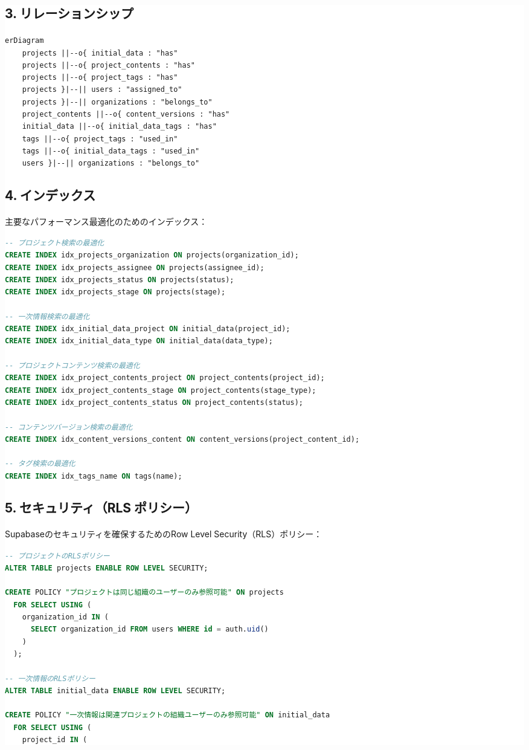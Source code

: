 ## 3. リレーションシップ

```mermaid
erDiagram
    projects ||--o{ initial_data : "has"
    projects ||--o{ project_contents : "has"
    projects ||--o{ project_tags : "has"
    projects }|--|| users : "assigned_to"
    projects }|--|| organizations : "belongs_to"
    project_contents ||--o{ content_versions : "has"
    initial_data ||--o{ initial_data_tags : "has"
    tags ||--o{ project_tags : "used_in"
    tags ||--o{ initial_data_tags : "used_in"
    users }|--|| organizations : "belongs_to"
```

## 4. インデックス

主要なパフォーマンス最適化のためのインデックス：

```sql
-- プロジェクト検索の最適化
CREATE INDEX idx_projects_organization ON projects(organization_id);
CREATE INDEX idx_projects_assignee ON projects(assignee_id);
CREATE INDEX idx_projects_status ON projects(status);
CREATE INDEX idx_projects_stage ON projects(stage);

-- 一次情報検索の最適化
CREATE INDEX idx_initial_data_project ON initial_data(project_id);
CREATE INDEX idx_initial_data_type ON initial_data(data_type);

-- プロジェクトコンテンツ検索の最適化
CREATE INDEX idx_project_contents_project ON project_contents(project_id);
CREATE INDEX idx_project_contents_stage ON project_contents(stage_type);
CREATE INDEX idx_project_contents_status ON project_contents(status);

-- コンテンツバージョン検索の最適化
CREATE INDEX idx_content_versions_content ON content_versions(project_content_id);

-- タグ検索の最適化
CREATE INDEX idx_tags_name ON tags(name);
```

## 5. セキュリティ（RLS ポリシー）

Supabaseのセキュリティを確保するためのRow Level Security（RLS）ポリシー：

```sql
-- プロジェクトのRLSポリシー
ALTER TABLE projects ENABLE ROW LEVEL SECURITY;

CREATE POLICY "プロジェクトは同じ組織のユーザーのみ参照可能" ON projects
  FOR SELECT USING (
    organization_id IN (
      SELECT organization_id FROM users WHERE id = auth.uid()
    )
  );

-- 一次情報のRLSポリシー
ALTER TABLE initial_data ENABLE ROW LEVEL SECURITY;

CREATE POLICY "一次情報は関連プロジェクトの組織ユーザーのみ参照可能" ON initial_data
  FOR SELECT USING (
    project_id IN (
```
